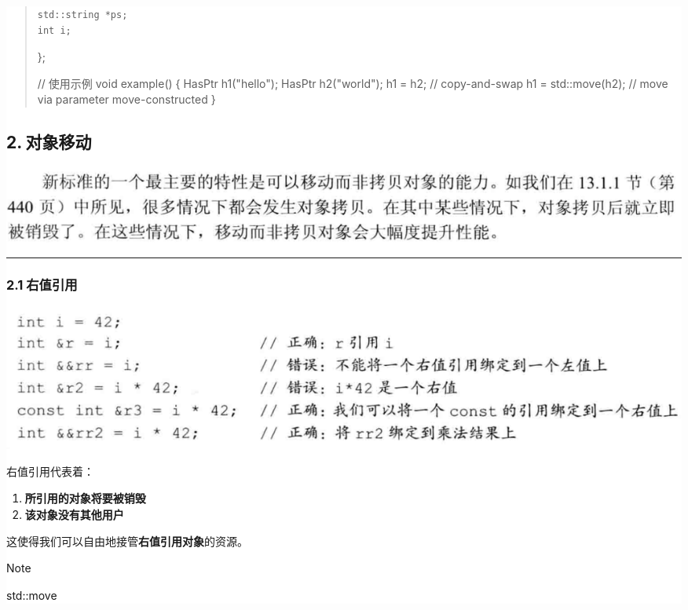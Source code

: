 >     std::string *ps;
>     int i;
> };
>
> // 使用示例
> void example() {
>     HasPtr h1("hello");
>     HasPtr h2("world");
>     h1 = h2;               // copy-and-swap
>     h1 = std::move(h2);    // move via parameter move-constructed
> }
> ````






## 2. 对象移动

![image-20240711175949972](./assets/image-20240711175949972.png)





---

### 2.1 右值引用

![image-20240711180108941](./assets/image-20240711180108941.png)

右值引用代表着：

1. **所引用的对象将要被销毁**
2. **该对象没有其他用户**

这使得我们可以自由地接管**右值引用对象**的资源。



> [!NOTE]
>
> std::move <utility>

